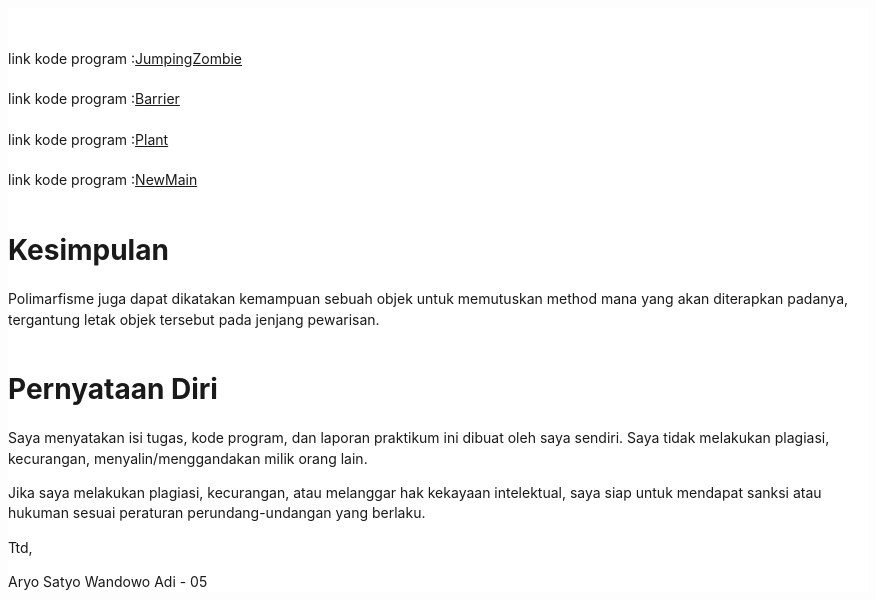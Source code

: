  <br><br>link kode program :[JumpingZombie](../../src/10_Polimorfisme/Tugas/JumpingZombie1841720170Aryo.java)
 <br><br>link kode program :[Barrier](../../src/10_Polimorfisme/Tugas/Barrier1841720170Aryo.java)
 <br><br>link kode program :[Plant](../../src/10_Polimorfisme/Tugas/Plant1841720170Aryo.java)
 <br><br>link kode program :[NewMain](../../src/10_Polimorfisme/Tugas/NewMain.java)

## <h1>Kesimpulan

Polimarfisme juga dapat dikatakan kemampuan sebuah objek untuk memutuskan method mana yang akan diterapkan padanya, tergantung letak objek tersebut pada jenjang pewarisan.

## <h1>Pernyataan Diri

Saya menyatakan isi tugas, kode program, dan laporan praktikum ini dibuat oleh saya sendiri. Saya tidak melakukan plagiasi, kecurangan, menyalin/menggandakan milik orang lain.

Jika saya melakukan plagiasi, kecurangan, atau melanggar hak kekayaan intelektual, saya siap untuk mendapat sanksi atau hukuman sesuai peraturan perundang-undangan yang berlaku.

Ttd,

Aryo Satyo Wandowo Adi - 05


